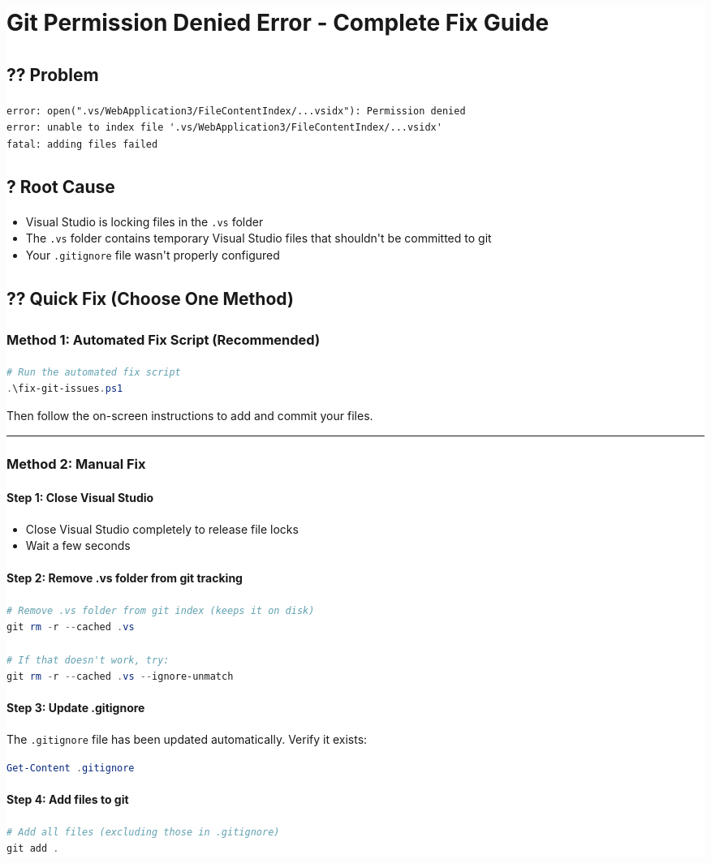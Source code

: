 # Git Permission Denied Error - Complete Fix Guide

## ?? **Problem**
```
error: open(".vs/WebApplication3/FileContentIndex/...vsidx"): Permission denied
error: unable to index file '.vs/WebApplication3/FileContentIndex/...vsidx'
fatal: adding files failed
```

## ? **Root Cause**
- Visual Studio is locking files in the `.vs` folder
- The `.vs` folder contains temporary Visual Studio files that shouldn't be committed to git
- Your `.gitignore` file wasn't properly configured

## ?? **Quick Fix (Choose One Method)**

### **Method 1: Automated Fix Script (Recommended)**

```powershell
# Run the automated fix script
.\fix-git-issues.ps1
```

Then follow the on-screen instructions to add and commit your files.

---

### **Method 2: Manual Fix**

#### **Step 1: Close Visual Studio**
- Close Visual Studio completely to release file locks
- Wait a few seconds

#### **Step 2: Remove .vs folder from git tracking**
```powershell
# Remove .vs folder from git index (keeps it on disk)
git rm -r --cached .vs

# If that doesn't work, try:
git rm -r --cached .vs --ignore-unmatch
```

#### **Step 3: Update .gitignore**
The `.gitignore` file has been updated automatically. Verify it exists:
```powershell
Get-Content .gitignore
```

#### **Step 4: Add files to git**
```powershell
# Add all files (excluding those in .gitignore)
git add .
```
